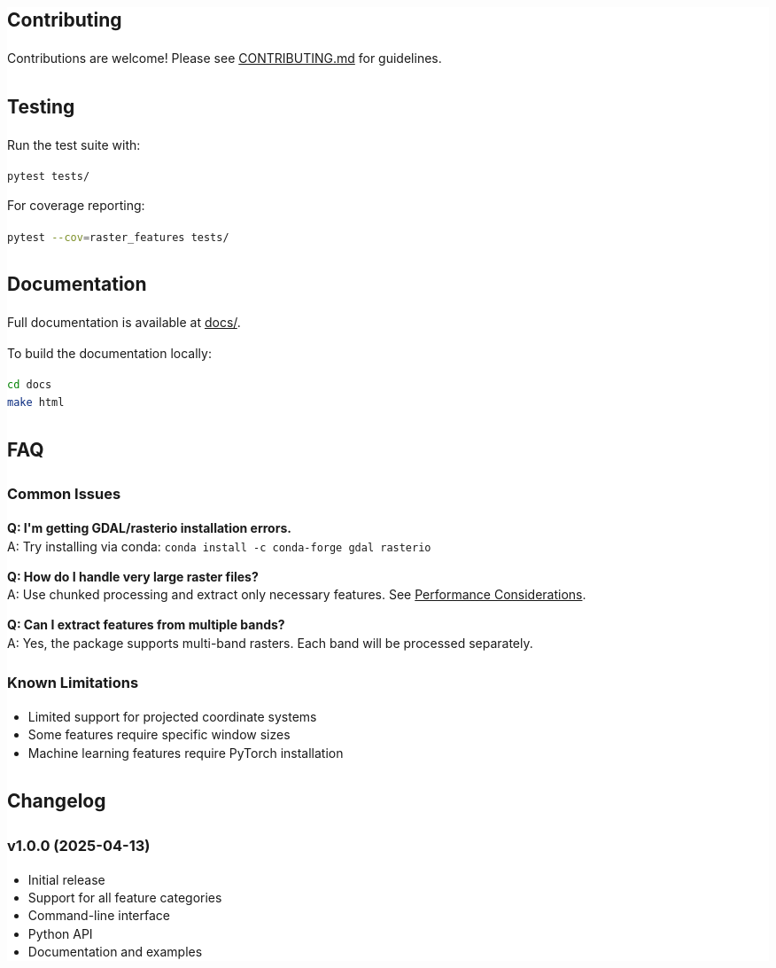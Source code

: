 ## Contributing

Contributions are welcome! Please see [CONTRIBUTING.md](CONTRIBUTING.md) for guidelines.

## Testing

Run the test suite with:

```bash
pytest tests/
```

For coverage reporting:

```bash
pytest --cov=raster_features tests/
```

## Documentation

Full documentation is available at [docs/](docs/).

To build the documentation locally:

```bash
cd docs
make html
```

## FAQ

### Common Issues

**Q: I'm getting GDAL/rasterio installation errors.**  
A: Try installing via conda: `conda install -c conda-forge gdal rasterio`

**Q: How do I handle very large raster files?**  
A: Use chunked processing and extract only necessary features. See [Performance Considerations](#performance-considerations).

**Q: Can I extract features from multiple bands?**  
A: Yes, the package supports multi-band rasters. Each band will be processed separately.

### Known Limitations

- Limited support for projected coordinate systems
- Some features require specific window sizes
- Machine learning features require PyTorch installation

## Changelog

### v1.0.0 (2025-04-13)
- Initial release
- Support for all feature categories
- Command-line interface
- Python API
- Documentation and examples
